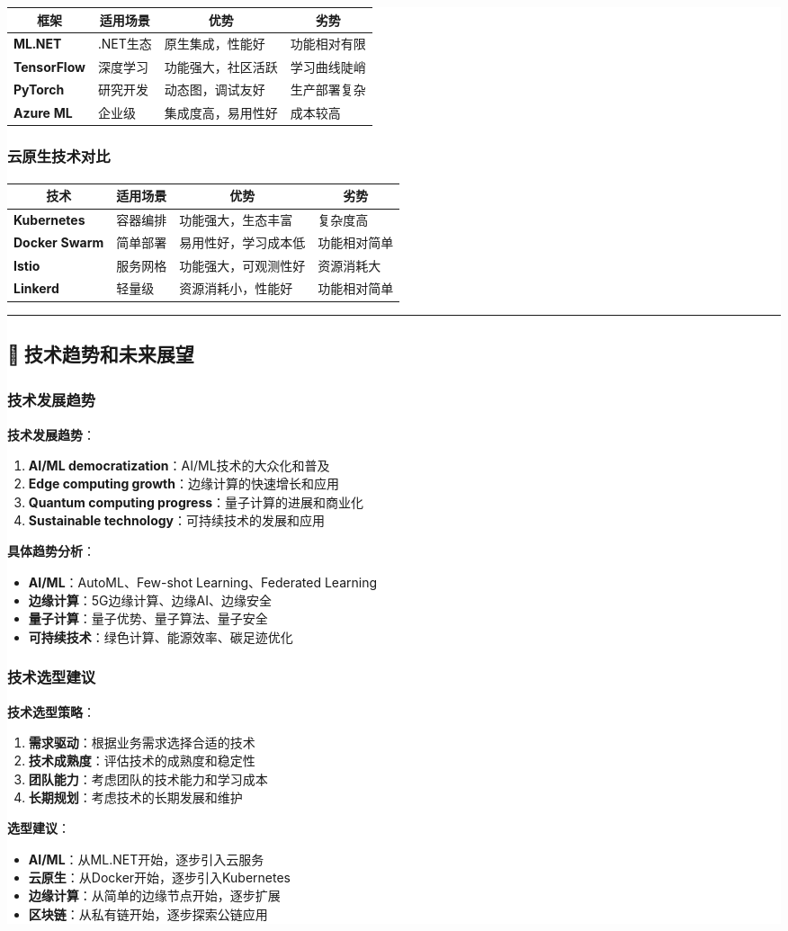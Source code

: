 | 框架 | 适用场景 | 优势 | 劣势 |
|------|----------|------|------|
| **ML.NET** | .NET生态 | 原生集成，性能好 | 功能相对有限 |
| **TensorFlow** | 深度学习 | 功能强大，社区活跃 | 学习曲线陡峭 |
| **PyTorch** | 研究开发 | 动态图，调试友好 | 生产部署复杂 |
| **Azure ML** | 企业级 | 集成度高，易用性好 | 成本较高 |

### 云原生技术对比

| 技术 | 适用场景 | 优势 | 劣势 |
|------|----------|------|------|
| **Kubernetes** | 容器编排 | 功能强大，生态丰富 | 复杂度高 |
| **Docker Swarm** | 简单部署 | 易用性好，学习成本低 | 功能相对简单 |
| **Istio** | 服务网格 | 功能强大，可观测性好 | 资源消耗大 |
| **Linkerd** | 轻量级 | 资源消耗小，性能好 | 功能相对简单 |

---

## 🚀 技术趋势和未来展望

### 技术发展趋势

**技术发展趋势**：
1. **AI/ML democratization**：AI/ML技术的大众化和普及
2. **Edge computing growth**：边缘计算的快速增长和应用
3. **Quantum computing progress**：量子计算的进展和商业化
4. **Sustainable technology**：可持续技术的发展和应用

**具体趋势分析**：
- **AI/ML**：AutoML、Few-shot Learning、Federated Learning
- **边缘计算**：5G边缘计算、边缘AI、边缘安全
- **量子计算**：量子优势、量子算法、量子安全
- **可持续技术**：绿色计算、能源效率、碳足迹优化

### 技术选型建议

**技术选型策略**：
1. **需求驱动**：根据业务需求选择合适的技术
2. **技术成熟度**：评估技术的成熟度和稳定性
3. **团队能力**：考虑团队的技术能力和学习成本
4. **长期规划**：考虑技术的长期发展和维护

**选型建议**：
- **AI/ML**：从ML.NET开始，逐步引入云服务
- **云原生**：从Docker开始，逐步引入Kubernetes
- **边缘计算**：从简单的边缘节点开始，逐步扩展
- **区块链**：从私有链开始，逐步探索公链应用
